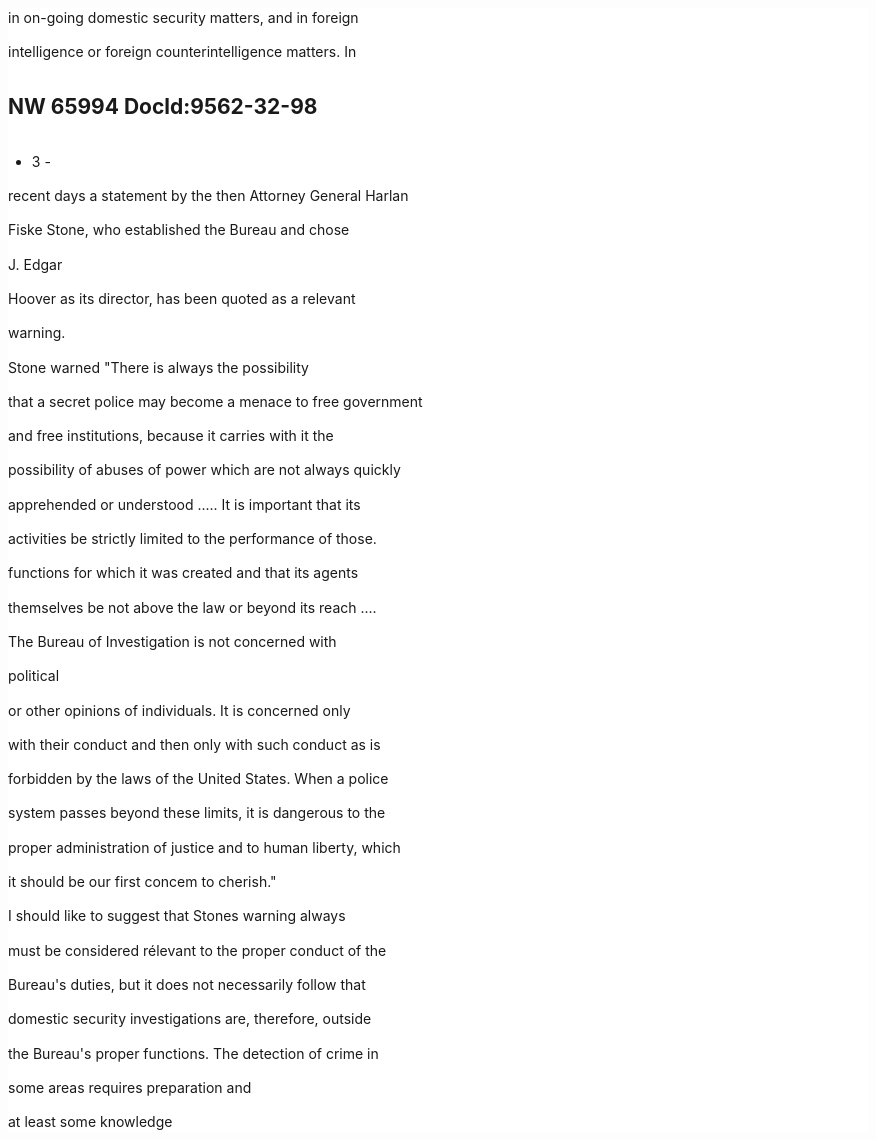 in on-going domestic security matters, and in foreign

intelligence or foreign counterintelligence matters. In

NW 65994 Docld:9562-32-98
---

##
- 3 -

recent days a statement by the then Attorney General Harlan

Fiske Stone, who established the Bureau and chose

J. Edgar

Hoover as its director, has been quoted as a relevant

warning.

Stone warned "There is always the possibility

that a secret police may become a menace to free government

and free institutions, because it carries with it the

possibility of abuses of power which are not always quickly

apprehended or understood ..... It is important that its

activities be strictly limited to the performance of those.

functions for which it was created and that its agents

themselves be not above the law or beyond its reach ....

The Bureau of Investigation is not concerned with

political

or other opinions of individuals. It is concerned only

with their conduct and then only with such conduct as is

forbidden by the laws of the United States. When a police

system passes beyond these limits, it is dangerous to the

proper administration of justice and to human liberty, which

it should be our first concem to cherish."

I should like to suggest that Stones warning always

must be considered rélevant to the proper conduct of the

Bureau's duties, but it does not necessarily follow that

domestic security investigations are, therefore, outside

the Bureau's proper functions. The detection of crime in

some areas requires preparation and

at least some knowledge
